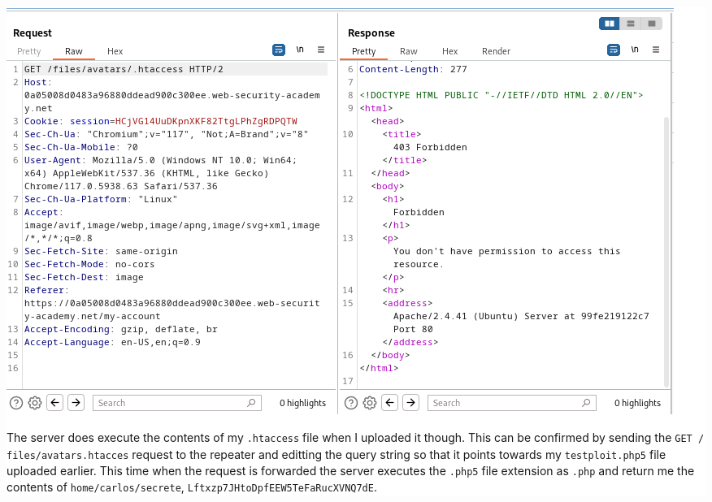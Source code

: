 ![you don't have permission](/docs/assets/images/portswigger/fileupload/fu40.png)

The server does execute the contents of my `.htaccess` file when I uploaded it though. This can be confirmed by sending the `GET /files/avatars.htacces` request to the repeater and editting the query string so that it points towards my `testploit.php5` file uploaded earlier. This time when the request is forwarded the server executes the `.php5` file extension as `.php` and return me the contents of `home/carlos/secrete`, `Lftxzp7JHtoDpfEEW5TeFaRucXVNQ7dE`. 
